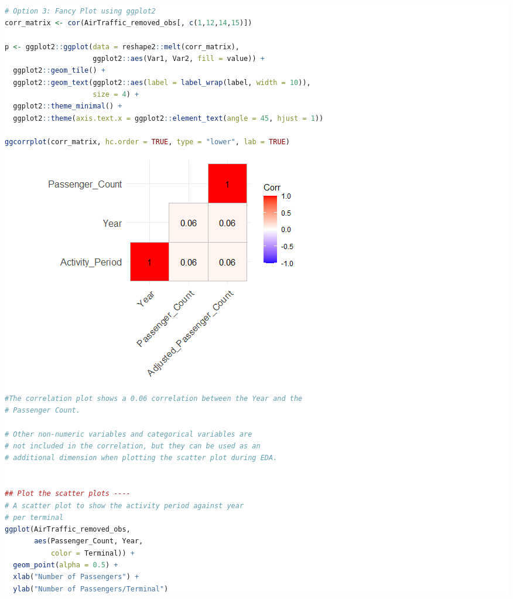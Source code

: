 ``` r
# Option 3: Fancy Plot using ggplot2
corr_matrix <- cor(AirTraffic_removed_obs[, c(1,12,14,15)])

p <- ggplot2::ggplot(data = reshape2::melt(corr_matrix),
                     ggplot2::aes(Var1, Var2, fill = value)) +
  ggplot2::geom_tile() +
  ggplot2::geom_text(ggplot2::aes(label = label_wrap(label, width = 10)),
                     size = 4) +
  ggplot2::theme_minimal() +
  ggplot2::theme(axis.text.x = ggplot2::element_text(angle = 45, hjust = 1))

ggcorrplot(corr_matrix, hc.order = TRUE, type = "lower", lab = TRUE)
```

![](Lab-Submission-Markdown_files/figure-gfm/step-four-chunk-2.png)

``` r
#The correlation plot shows a 0.06 correlation between the Year and the
# Passenger Count.

# Other non-numeric variables and categorical variables are 
# not included in the correlation, but they can be used as an 
# additional dimension when plotting the scatter plot during EDA.


## Plot the scatter plots ----
# A scatter plot to show the activity period against year
# per terminal
ggplot(AirTraffic_removed_obs,
       aes(Passenger_Count, Year,
           color = Terminal)) +
  geom_point(alpha = 0.5) +
  xlab("Number of Passengers") +
  ylab("Number of Passengers/Terminal")
```
